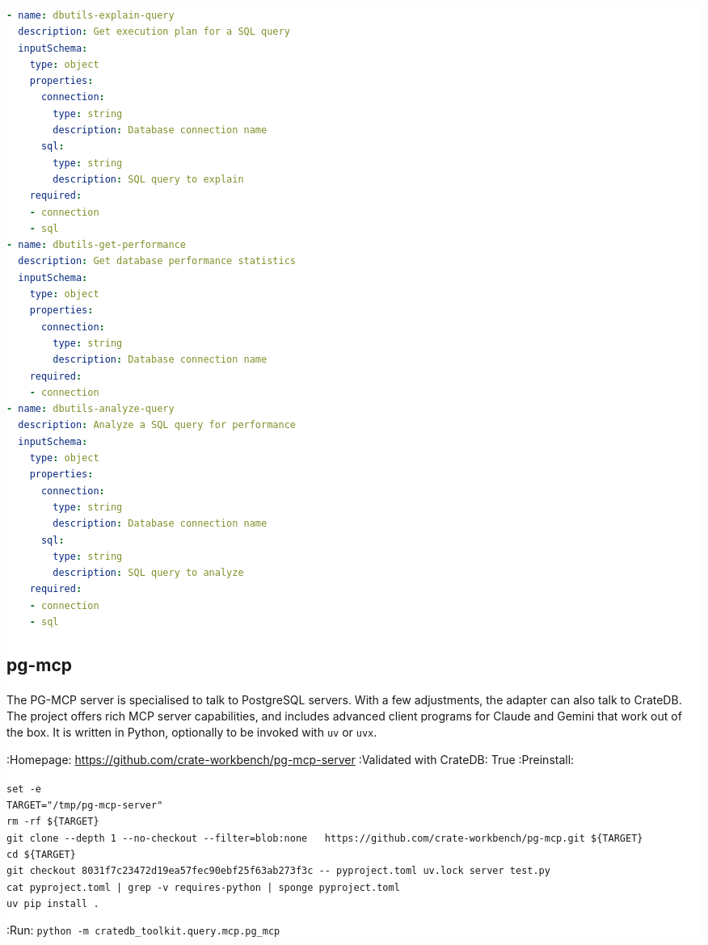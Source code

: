 ```yaml
- name: dbutils-explain-query
  description: Get execution plan for a SQL query
  inputSchema:
    type: object
    properties:
      connection:
        type: string
        description: Database connection name
      sql:
        type: string
        description: SQL query to explain
    required:
    - connection
    - sql
- name: dbutils-get-performance
  description: Get database performance statistics
  inputSchema:
    type: object
    properties:
      connection:
        type: string
        description: Database connection name
    required:
    - connection
- name: dbutils-analyze-query
  description: Analyze a SQL query for performance
  inputSchema:
    type: object
    properties:
      connection:
        type: string
        description: Database connection name
      sql:
        type: string
        description: SQL query to analyze
    required:
    - connection
    - sql
```


## pg-mcp

The PG-MCP server is specialised to talk to PostgreSQL servers. With a few adjustments,
the adapter can also talk to CrateDB. The project offers rich MCP server capabilities,
and includes advanced client programs for Claude and Gemini that work out of the box.
It is written in Python, optionally to be invoked with `uv` or `uvx`.

:Homepage: <https://github.com/crate-workbench/pg-mcp-server>
:Validated with CrateDB: True
:Preinstall:
  ```shell
  set -e
  TARGET="/tmp/pg-mcp-server"
  rm -rf ${TARGET}
  git clone --depth 1 --no-checkout --filter=blob:none   https://github.com/crate-workbench/pg-mcp.git ${TARGET}
  cd ${TARGET}
  git checkout 8031f7c23472d19ea57fec90ebf25f63ab273f3c -- pyproject.toml uv.lock server test.py
  cat pyproject.toml | grep -v requires-python | sponge pyproject.toml
  uv pip install .
  ```
:Run: `python -m cratedb_toolkit.query.mcp.pg_mcp`
